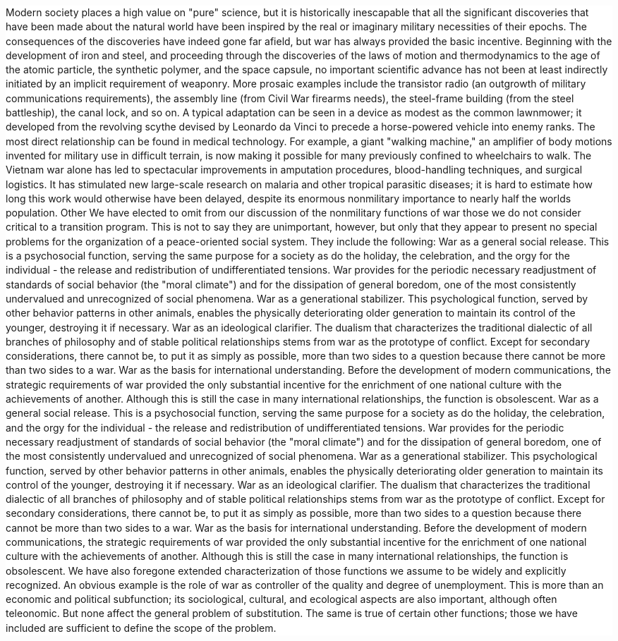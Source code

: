 Modern society places a high value on "pure" science, but it is historically inescapable that all the significant discoveries that have been made about the natural world have been inspired by the real or imaginary military necessities of their epochs. The consequences of the discoveries have indeed gone far afield, but war has always provided the basic incentive. Beginning with the development of iron and steel, and proceeding through the discoveries of the laws of motion and thermodynamics to the age of the atomic particle, the synthetic polymer, and the space capsule, no important scientific advance has not been at least indirectly initiated by an implicit requirement of weaponry. More prosaic examples include the transistor radio (an outgrowth of military communications requirements), the assembly line (from Civil War firearms needs), the steel-frame building (from the steel battleship), the canal lock, and so on. A typical adaptation can be seen in a device as modest as the common lawnmower; it developed from the revolving scythe devised by Leonardo da Vinci to precede a horse-powered vehicle into enemy ranks. The most direct relationship can be found in medical technology. For example, a giant "walking machine," an amplifier of body motions invented for military use in difficult terrain, is now making it possible for many previously confined to wheelchairs to walk. The Vietnam war alone has led to spectacular improvements in amputation procedures, blood-handling techniques, and surgical logistics.
It has stimulated new large-scale research on malaria and other tropical parasitic diseases; it is hard to estimate how long this work would otherwise have been delayed, despite its enormous nonmilitary importance to nearly half the worlds population.
Other
We have elected to omit from our discussion of the nonmilitary functions of war those we do not consider critical to a transition program. This is not to say they are unimportant, however, but only that they appear to present no special problems for the organization of a peace-oriented social system.
They include the following:
War as a general social release. This is a psychosocial function, serving the same purpose for a society as do the holiday, the celebration, and the orgy for the individual - the release and redistribution of undifferentiated tensions. War provides for the periodic necessary readjustment of standards of social behavior (the "moral climate") and for the dissipation of general boredom, one of the most consistently undervalued and unrecognized of social phenomena. War as a generational stabilizer. This psychological function, served by other behavior patterns in other animals, enables the physically deteriorating older generation to maintain its control of the younger, destroying it if necessary. War as an ideological clarifier. The dualism that characterizes the traditional dialectic of all branches of philosophy and of stable political relationships stems from war as the prototype of conflict. Except for secondary considerations, there cannot be, to put it as simply as possible, more than two sides to a question because there cannot be more than two sides to a war. War as the basis for international understanding. Before the development of modern communications, the strategic requirements of war provided the only substantial incentive for the enrichment of one national culture with the achievements of another. Although this is still the case in many international relationships, the function is obsolescent.
War as a general social release. This is a psychosocial function, serving the same purpose for a society as do the holiday, the celebration, and the orgy for the individual - the release and redistribution of undifferentiated tensions. War provides for the periodic necessary readjustment of standards of social behavior (the "moral climate") and for the dissipation of general boredom, one of the most consistently undervalued and unrecognized of social phenomena.
War as a generational stabilizer. This psychological function, served by other behavior patterns in other animals, enables the physically deteriorating older generation to maintain its control of the younger, destroying it if necessary.
War as an ideological clarifier. The dualism that characterizes the traditional dialectic of all branches of philosophy and of stable political relationships stems from war as the prototype of conflict. Except for secondary considerations, there cannot be, to put it as simply as possible, more than two sides to a question because there cannot be more than two sides to a war.
War as the basis for international understanding. Before the development of modern communications, the strategic requirements of war provided the only substantial incentive for the enrichment of one national culture with the achievements of another. Although this is still the case in many international relationships, the function is obsolescent.
We have also foregone extended characterization of those functions we assume to be widely and explicitly recognized.
An obvious example is the role of war as controller of the quality and degree of unemployment. This is more than an economic and political subfunction; its sociological, cultural, and ecological aspects are also important, although often teleonomic. But none affect the general problem of substitution.
The same is true of certain other functions; those we have included are sufficient to define the scope of the problem.